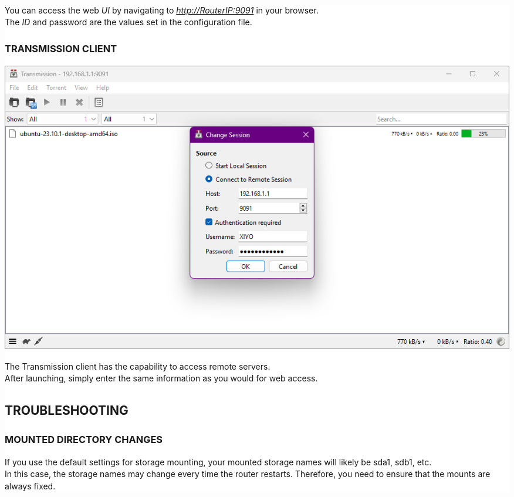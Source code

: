 You can access the web *UI* by navigating to *<http://RouterIP:9091>* in your browser. \
The *ID* and password are the values set in the configuration file.

### TRANSMISSION CLIENT

![Windows 11, server information input screen in Transmission client](./assets/2023-11-12-21-28-02.png)

The Transmission client has the capability to access remote servers. \
After launching, simply enter the same information as you would for web access.

## TROUBLESHOOTING

### MOUNTED DIRECTORY CHANGES

If you use the default settings for storage mounting, your mounted storage names will likely be sda1, sdb1, etc. \
In this case, the storage names may change every time the router restarts. Therefore, you need to ensure that the mounts are always fixed.

